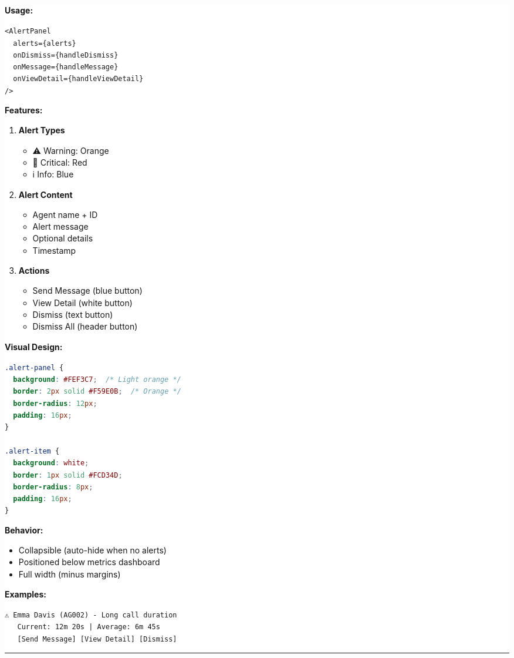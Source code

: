 **Usage:**
```tsx
<AlertPanel 
  alerts={alerts}
  onDismiss={handleDismiss}
  onMessage={handleMessage}
  onViewDetail={handleViewDetail}
/>
```

**Features:**

1. **Alert Types**
   - ⚠️ Warning: Orange
   - 🔴 Critical: Red
   - ℹ️ Info: Blue

2. **Alert Content**
   - Agent name + ID
   - Alert message
   - Optional details
   - Timestamp

3. **Actions**
   - Send Message (blue button)
   - View Detail (white button)
   - Dismiss (text button)
   - Dismiss All (header button)

**Visual Design:**
```css
.alert-panel {
  background: #FEF3C7;  /* Light orange */
  border: 2px solid #F59E0B;  /* Orange */
  border-radius: 12px;
  padding: 16px;
}

.alert-item {
  background: white;
  border: 1px solid #FCD34D;
  border-radius: 8px;
  padding: 16px;
}
```

**Behavior:**
- Collapsible (auto-hide when no alerts)
- Positioned below metrics dashboard
- Full width (minus margins)

**Examples:**
```
⚠️ Emma Davis (AG002) - Long call duration
   Current: 12m 20s | Average: 6m 45s
   [Send Message] [View Detail] [Dismiss]
```

---